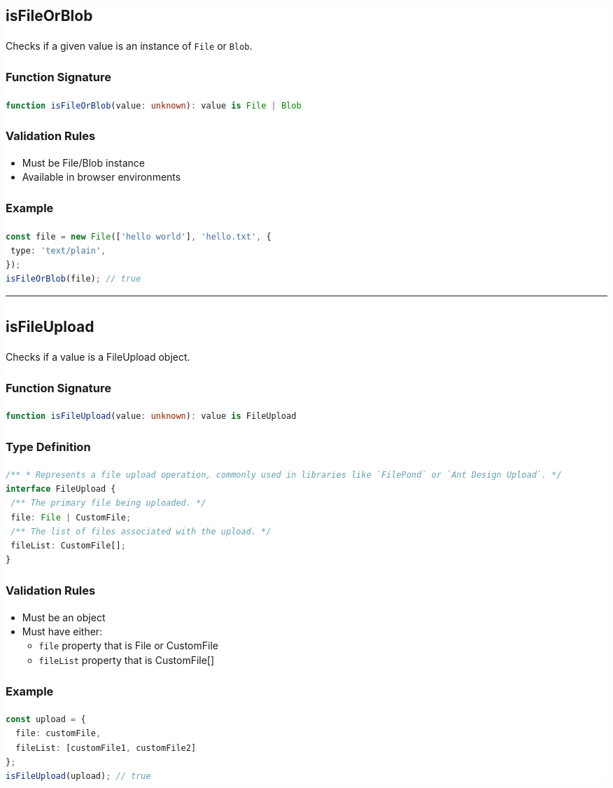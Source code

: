 
## isFileOrBlob

Checks if a given value is an instance of `File` or `Blob`.

### Function Signature

```typescript
function isFileOrBlob(value: unknown): value is File | Blob
```

### Validation Rules

- Must be File/Blob instance
- Available in browser environments

### Example

```typescript
const file = new File(['hello world'], 'hello.txt', {
 type: 'text/plain',
});
isFileOrBlob(file); // true
```

---

## isFileUpload

Checks if a value is a FileUpload object.

### Function Signature

```typescript
function isFileUpload(value: unknown): value is FileUpload
```

### Type Definition

```typescript
/** * Represents a file upload operation, commonly used in libraries like `FilePond` or `Ant Design Upload`. */
interface FileUpload {
 /** The primary file being uploaded. */
 file: File | CustomFile;
 /** The list of files associated with the upload. */
 fileList: CustomFile[];
}
```

### Validation Rules

- Must be an object
- Must have either:
  - `file` property that is File or CustomFile
  - `fileList` property that is CustomFile[]

### Example

```typescript
const upload = {
  file: customFile,
  fileList: [customFile1, customFile2]
};
isFileUpload(upload); // true
```

